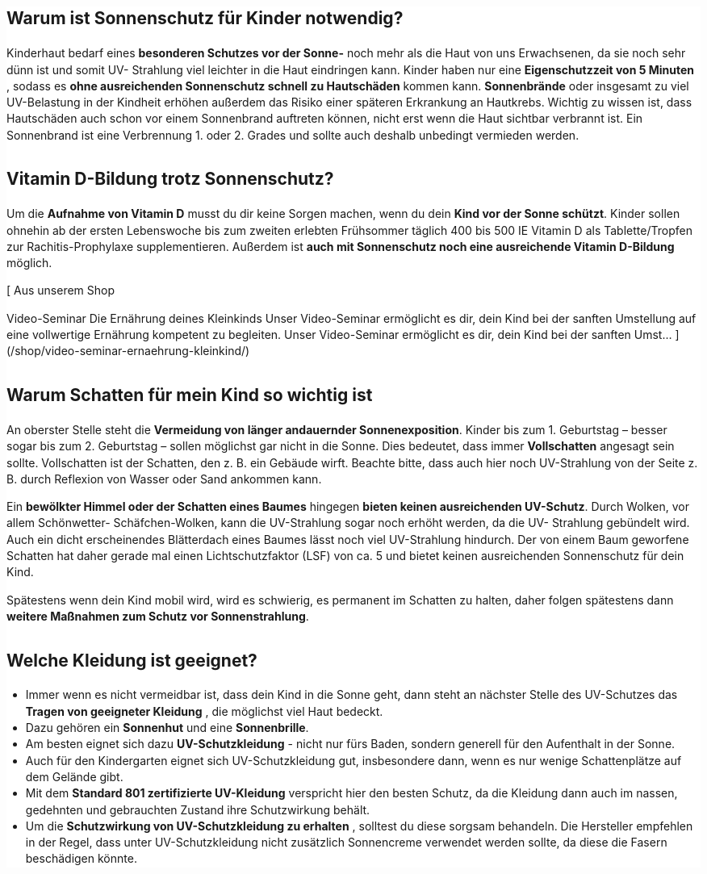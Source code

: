 ##  Warum ist Sonnenschutz für Kinder notwendig?

Kinderhaut bedarf eines **besonderen Schutzes vor der Sonne-** noch mehr als
die Haut von uns Erwachsenen, da sie noch sehr dünn ist und somit UV-
Strahlung viel leichter in die Haut eindringen kann. Kinder haben nur eine
**Eigenschutzzeit von 5 Minuten** , sodass es **ohne ausreichenden
Sonnenschutz schnell zu Hautschäden** kommen kann. **Sonnenbrände** oder
insgesamt zu viel UV-Belastung in der Kindheit erhöhen außerdem das Risiko
einer späteren Erkrankung an Hautkrebs. Wichtig zu wissen ist, dass
Hautschäden auch schon vor einem Sonnenbrand auftreten können, nicht erst wenn
die Haut sichtbar verbrannt ist. Ein Sonnenbrand ist eine Verbrennung 1. oder
2. Grades und sollte auch deshalb unbedingt vermieden werden.

##  Vitamin D-Bildung trotz Sonnenschutz?

Um die **Aufnahme von Vitamin D** musst du dir keine Sorgen machen, wenn du
dein **Kind vor der Sonne schützt**. Kinder sollen ohnehin ab der ersten
Lebenswoche bis zum zweiten erlebten Frühsommer täglich 400 bis 500 IE Vitamin
D als Tablette/Tropfen zur Rachitis-Prophylaxe supplementieren. Außerdem ist
**auch mit Sonnenschutz noch eine ausreichende Vitamin D-Bildung** möglich.

[ Aus unserem Shop

Video-Seminar Die Ernährung deines Kleinkinds Unser Video-Seminar ermöglicht
es dir, dein Kind bei der sanften Umstellung auf eine vollwertige Ernährung
kompetent zu begleiten. Unser Video-Seminar ermöglicht es dir, dein Kind bei
der sanften Umst…  ](/shop/video-seminar-ernaehrung-kleinkind/)

##  Warum Schatten für mein Kind so wichtig ist

An oberster Stelle steht die **Vermeidung von länger andauernder
Sonnenexposition**. Kinder bis zum 1. Geburtstag – besser sogar bis zum 2.
Geburtstag – sollen möglichst gar nicht in die Sonne. Dies bedeutet, dass
immer **Vollschatten** angesagt sein sollte. Vollschatten ist der Schatten,
den z. B. ein Gebäude wirft. Beachte bitte, dass auch hier noch UV-Strahlung
von der Seite z. B. durch Reflexion von Wasser oder Sand ankommen kann.

Ein **bewölkter Himmel oder der Schatten eines Baumes** hingegen **bieten
keinen ausreichenden UV-Schutz**. Durch Wolken, vor allem Schönwetter-
Schäfchen-Wolken, kann die UV-Strahlung sogar noch erhöht werden, da die UV-
Strahlung gebündelt wird. Auch ein dicht erscheinendes Blätterdach eines
Baumes lässt noch viel UV-Strahlung hindurch. Der von einem Baum geworfene
Schatten hat daher gerade mal einen Lichtschutzfaktor (LSF) von ca. 5 und
bietet keinen ausreichenden Sonnenschutz für dein Kind.

Spätestens wenn dein Kind mobil wird, wird es schwierig, es permanent im
Schatten zu halten, daher folgen spätestens dann **weitere Maßnahmen zum
Schutz vor Sonnenstrahlung**.

##  Welche Kleidung ist geeignet?

  * Immer wenn es nicht vermeidbar ist, dass dein Kind in die Sonne geht, dann steht an nächster Stelle des UV-Schutzes das **Tragen von geeigneter Kleidung** , die möglichst viel Haut bedeckt.
  * Dazu gehören ein **Sonnenhut** und eine **Sonnenbrille**.
  * Am besten eignet sich dazu **UV-Schutzkleidung** \- nicht nur fürs Baden, sondern generell für den Aufenthalt in der Sonne.
  * Auch für den Kindergarten eignet sich UV-Schutzkleidung gut, insbesondere dann, wenn es nur wenige Schattenplätze auf dem Gelände gibt.
  * Mit dem **Standard 801 zertifizierte UV-Kleidung** verspricht hier den besten Schutz, da die Kleidung dann auch im nassen, gedehnten und gebrauchten Zustand ihre Schutzwirkung behält.
  * Um die **Schutzwirkung von UV-Schutzkleidung zu erhalten** , solltest du diese sorgsam behandeln. Die Hersteller empfehlen in der Regel, dass unter UV-Schutzkleidung nicht zusätzlich Sonnencreme verwendet werden sollte, da diese die Fasern beschädigen könnte.